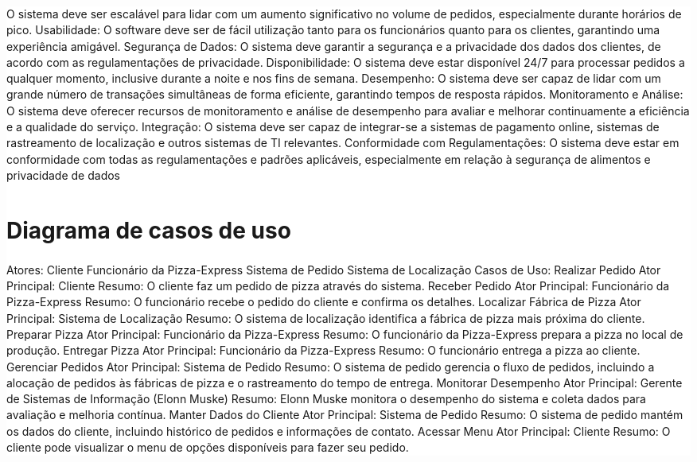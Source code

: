 O sistema deve ser escalável para lidar com um aumento significativo no volume de pedidos, especialmente durante horários de pico.
Usabilidade:
O software deve ser de fácil utilização tanto para os funcionários quanto para os clientes, garantindo uma experiência amigável.
Segurança de Dados:
O sistema deve garantir a segurança e a privacidade dos dados dos clientes, de acordo com as regulamentações de privacidade.
Disponibilidade:
O sistema deve estar disponível 24/7 para processar pedidos a qualquer momento, inclusive durante a noite e nos fins de semana.
Desempenho:
O sistema deve ser capaz de lidar com um grande número de transações simultâneas de forma eficiente, garantindo tempos de resposta rápidos.
Monitoramento e Análise:
O sistema deve oferecer recursos de monitoramento e análise de desempenho para avaliar e melhorar continuamente a eficiência e a qualidade do serviço.
Integração:
O sistema deve ser capaz de integrar-se a sistemas de pagamento online, sistemas de rastreamento de localização e outros sistemas de TI relevantes.
Conformidade com Regulamentações:
O sistema deve estar em conformidade com todas as regulamentações e padrões aplicáveis, especialmente em relação à segurança de alimentos e privacidade de dados

# Diagrama de casos de uso
Atores:
Cliente
Funcionário da Pizza-Express
Sistema de Pedido
Sistema de Localização
Casos de Uso:
Realizar Pedido
Ator Principal: Cliente
Resumo: O cliente faz um pedido de pizza através do sistema.
Receber Pedido
Ator Principal: Funcionário da Pizza-Express
Resumo: O funcionário recebe o pedido do cliente e confirma os detalhes.
Localizar Fábrica de Pizza
Ator Principal: Sistema de Localização
Resumo: O sistema de localização identifica a fábrica de pizza mais próxima do cliente.
Preparar Pizza
Ator Principal: Funcionário da Pizza-Express
Resumo: O funcionário da Pizza-Express prepara a pizza no local de produção.
Entregar Pizza
Ator Principal: Funcionário da Pizza-Express
Resumo: O funcionário entrega a pizza ao cliente.
Gerenciar Pedidos
Ator Principal: Sistema de Pedido
Resumo: O sistema de pedido gerencia o fluxo de pedidos, incluindo a alocação de pedidos às fábricas de pizza e o rastreamento do tempo de entrega.
Monitorar Desempenho
Ator Principal: Gerente de Sistemas de Informação (Elonn Muske)
Resumo: Elonn Muske monitora o desempenho do sistema e coleta dados para avaliação e melhoria contínua.
Manter Dados do Cliente
Ator Principal: Sistema de Pedido
Resumo: O sistema de pedido mantém os dados do cliente, incluindo histórico de pedidos e informações de contato.
Acessar Menu
Ator Principal: Cliente
Resumo: O cliente pode visualizar o menu de opções disponíveis para fazer seu pedido.
